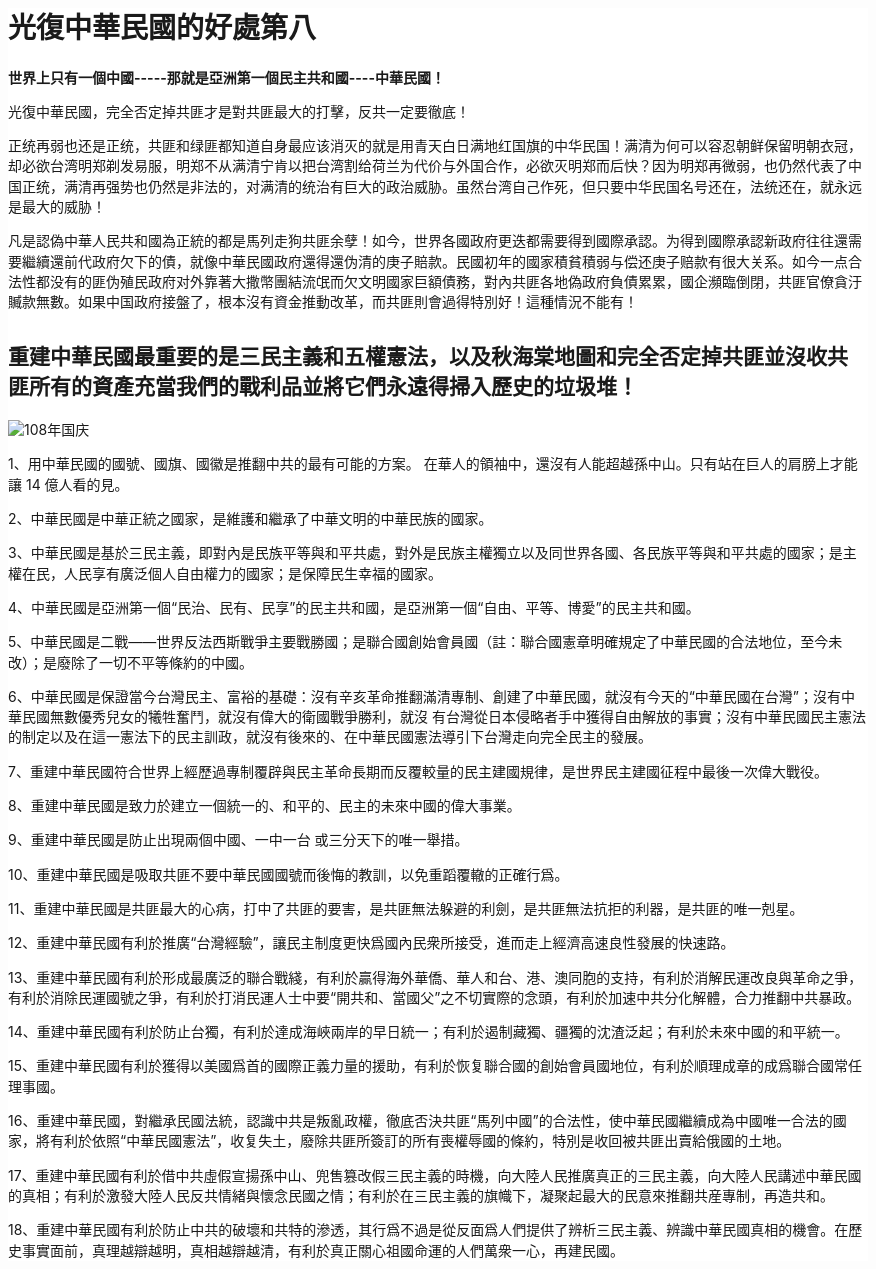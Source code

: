 # 光復中華民國的好處第八



**世界上只有一個中國-----那就是亞洲第一個民主共和國----中華民國！**

光復中華民國，完全否定掉共匪才是對共匪最大的打擊，反共一定要徹底！

正统再弱也还是正统，共匪和绿匪都知道自身最应该消灭的就是用青天白日满地红国旗的中华民国！满清为何可以容忍朝鲜保留明朝衣冠，却必欲台湾明郑剃发易服，明郑不从满清宁肯以把台湾割给荷兰为代价与外国合作，必欲灭明郑而后快？因为明郑再微弱，也仍然代表了中国正统，满清再强势也仍然是非法的，对满清的统治有巨大的政治威胁。虽然台湾自己作死，但只要中华民国名号还在，法统还在，就永远是最大的威胁！

凡是認偽中華人民共和國為正統的都是馬列走狗共匪余孽！如今，世界各國政府更迭都需要得到國際承認。为得到國際承認新政府往往還需要繼續還前代政府欠下的債，就像中華民國政府還得還伪清的庚子賠款。民國初年的國家積貧積弱与偿还庚子赔款有很大关系。如今一点合法性都没有的匪伪殖民政府对外靠著大撒幣團結流氓而欠文明國家巨額債務，對內共匪各地偽政府負債累累，國企瀕臨倒閉，共匪官僚貪汙贓款無數。如果中国政府接盤了，根本沒有資金推動改革，而共匪則會過得特別好！這種情況不能有！

## 重建中華民國最重要的是三民主義和五權憲法，以及秋海棠地圖和完全否定掉共匪並沒收共匪所有的資產充當我們的戰利品並將它們永遠得掃入歷史的垃圾堆！

![108&#x5E74;&#x56FD;&#x5E86;](.gitbook/assets/roc.jpeg)

1、用中華民國的國號、國旗、國徽是推翻中共的最有可能的方案。 在華人的領袖中，還沒有人能超越孫中山。只有站在巨人的肩膀上才能讓 14 億人看的見。

2、中華民國是中華正統之國家，是維護和繼承了中華文明的中華民族的國家。

3、中華民國是基於三民主義，即對內是民族平等與和平共處，對外是民族主權獨立以及同世界各國、各民族平等與和平共處的國家；是主權在民，人民享有廣泛個人自由權力的國家；是保障民生幸福的國家。

4、中華民國是亞洲第一個“民治、民有、民享”的民主共和國，是亞洲第一個“自由、平等、博愛”的民主共和國。

5、中華民國是二戰――世界反法西斯戰爭主要戰勝國；是聯合國創始會員國（註：聯合國憲章明確規定了中華民國的合法地位，至今未改）；是廢除了一切不平等條約的中國。

6、中華民國是保證當今台灣民主、富裕的基礎：沒有辛亥革命推翻滿清專制、創建了中華民國，就沒有今天的“中華民國在台灣”；沒有中華民國無數優秀兒女的犧牲奮鬥，就沒有偉大的衛國戰爭勝利，就沒 有台灣從日本侵略者手中獲得自由解放的事實；沒有中華民國民主憲法的制定以及在這一憲法下的民主訓政，就沒有後來的、在中華民國憲法導引下台灣走向完全民主的發展。

7、重建中華民國符合世界上經歷過專制覆辟與民主革命長期而反覆較量的民主建國規律，是世界民主建國征程中最後一次偉大戰役。

8、重建中華民國是致力於建立一個統一的、和平的、民主的未來中國的偉大事業。

9、重建中華民國是防止出現兩個中國、一中一台 或三分天下的唯一舉措。

10、重建中華民國是吸取共匪不要中華民國國號而後悔的教訓，以免重蹈覆轍的正確行爲。

11、重建中華民國是共匪最大的心病，打中了共匪的要害，是共匪無法躲避的利劍，是共匪無法抗拒的利器，是共匪的唯一剋星。

12、重建中華民國有利於推廣“台灣經驗”，讓民主制度更快爲國內民衆所接受，進而走上經濟高速良性發展的快速路。

13、重建中華民國有利於形成最廣泛的聯合戰綫，有利於贏得海外華僑、華人和台、港、澳同胞的支持，有利於消解民運改良與革命之爭，有利於消除民運國號之爭，有利於打消民運人士中要“開共和、當國父”之不切實際的念頭，有利於加速中共分化解體，合力推翻中共暴政。

14、重建中華民國有利於防止台獨，有利於達成海峽兩岸的早日統一；有利於遏制藏獨、疆獨的沈渣泛起；有利於未來中國的和平統一。

15、重建中華民國有利於獲得以美國爲首的國際正義力量的援助，有利於恢复聯合國的創始會員國地位，有利於順理成章的成爲聯合國常任理事國。

16、重建中華民國，對繼承民國法統，認識中共是叛亂政權，徹底否決共匪“馬列中國”的合法性，使中華民國繼續成為中國唯一合法的國家，將有利於依照“中華民國憲法”，收复失土，廢除共匪所簽訂的所有喪權辱國的條約，特別是收回被共匪出賣給俄國的土地。

17、重建中華民國有利於借中共虛假宣揚孫中山、兜售篡改假三民主義的時機，向大陸人民推廣真正的三民主義，向大陸人民講述中華民國的真相；有利於激發大陸人民反共情緒與懷念民國之情；有利於在三民主義的旗幟下，凝聚起最大的民意來推翻共産專制，再造共和。

18、重建中華民國有利於防止中共的破壞和共特的滲透，其行爲不過是從反面爲人們提供了辨析三民主義、辨識中華民國真相的機會。在歷史事實面前，真理越辯越明，真相越辯越清，有利於真正關心祖國命運的人們萬衆一心，再建民國。
